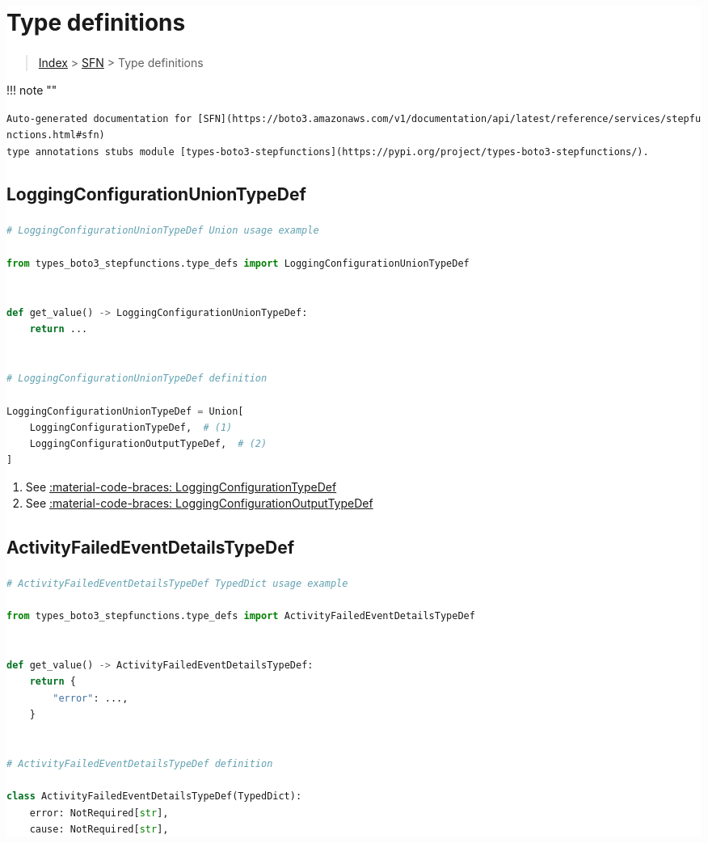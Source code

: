 # Type definitions

> [Index](../README.md) > [SFN](./README.md) > Type definitions

!!! note ""

    Auto-generated documentation for [SFN](https://boto3.amazonaws.com/v1/documentation/api/latest/reference/services/stepfunctions.html#sfn)
    type annotations stubs module [types-boto3-stepfunctions](https://pypi.org/project/types-boto3-stepfunctions/).

## LoggingConfigurationUnionTypeDef

```python
# LoggingConfigurationUnionTypeDef Union usage example

from types_boto3_stepfunctions.type_defs import LoggingConfigurationUnionTypeDef


def get_value() -> LoggingConfigurationUnionTypeDef:
    return ...


# LoggingConfigurationUnionTypeDef definition

LoggingConfigurationUnionTypeDef = Union[
    LoggingConfigurationTypeDef,  # (1)
    LoggingConfigurationOutputTypeDef,  # (2)
]
```

1. See [:material-code-braces: LoggingConfigurationTypeDef](./type_defs.md#loggingconfigurationtypedef)
2. See [:material-code-braces: LoggingConfigurationOutputTypeDef](./type_defs.md#loggingconfigurationoutputtypedef)



## ActivityFailedEventDetailsTypeDef

```python
# ActivityFailedEventDetailsTypeDef TypedDict usage example

from types_boto3_stepfunctions.type_defs import ActivityFailedEventDetailsTypeDef


def get_value() -> ActivityFailedEventDetailsTypeDef:
    return {
        "error": ...,
    }


# ActivityFailedEventDetailsTypeDef definition

class ActivityFailedEventDetailsTypeDef(TypedDict):
    error: NotRequired[str],
    cause: NotRequired[str],
```
